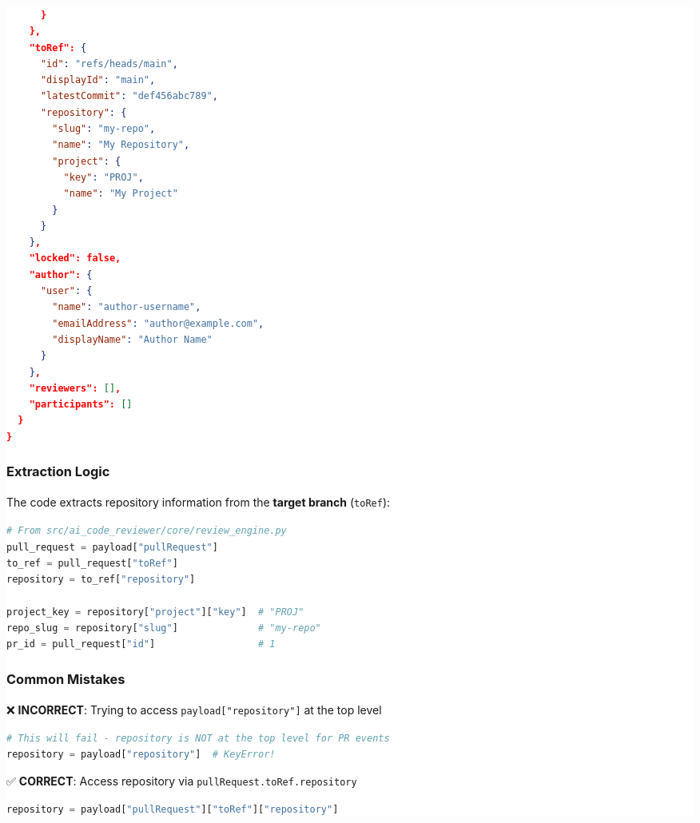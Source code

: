 ```json
      }
    },
    "toRef": {
      "id": "refs/heads/main",
      "displayId": "main",
      "latestCommit": "def456abc789",
      "repository": {
        "slug": "my-repo",
        "name": "My Repository",
        "project": {
          "key": "PROJ",
          "name": "My Project"
        }
      }
    },
    "locked": false,
    "author": {
      "user": {
        "name": "author-username",
        "emailAddress": "author@example.com",
        "displayName": "Author Name"
      }
    },
    "reviewers": [],
    "participants": []
  }
}
```

### Extraction Logic

The code extracts repository information from the **target branch** (`toRef`):

```python
# From src/ai_code_reviewer/core/review_engine.py
pull_request = payload["pullRequest"]
to_ref = pull_request["toRef"]
repository = to_ref["repository"]

project_key = repository["project"]["key"]  # "PROJ"
repo_slug = repository["slug"]              # "my-repo"
pr_id = pull_request["id"]                  # 1
```

### Common Mistakes

❌ **INCORRECT**: Trying to access `payload["repository"]` at the top level
```python
# This will fail - repository is NOT at the top level for PR events
repository = payload["repository"]  # KeyError!
```

✅ **CORRECT**: Access repository via `pullRequest.toRef.repository`
```python
repository = payload["pullRequest"]["toRef"]["repository"]
```
